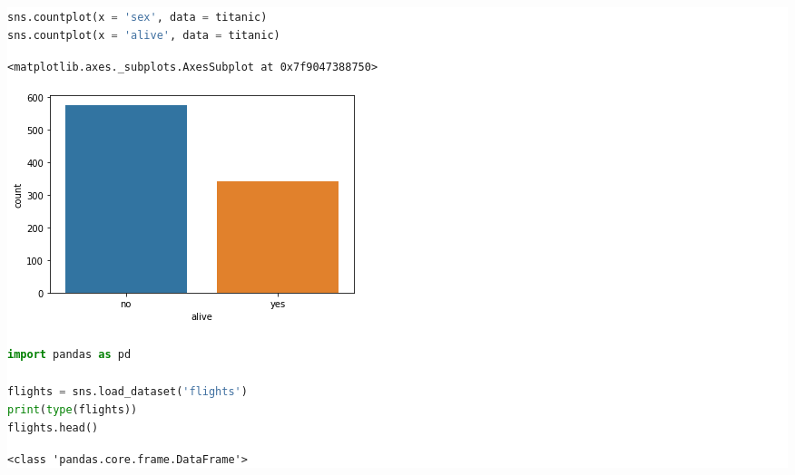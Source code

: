 


```python
sns.countplot(x = 'sex', data = titanic)
sns.countplot(x = 'alive', data = titanic)
```




    <matplotlib.axes._subplots.AxesSubplot at 0x7f9047388750>




    
![png](../images/Review_Test/output_17_1.png)
    



```python
import pandas as pd

flights = sns.load_dataset('flights')
print(type(flights))
flights.head()
```

    <class 'pandas.core.frame.DataFrame'>
    





  <div id="df-8bd6ff5a-351a-43ed-a9d8-b31cac425258">
    <div class="colab-df-container">
      <div>
<style scoped>
    .dataframe tbody tr th:only-of-type {
        vertical-align: middle;
    }

    .dataframe tbody tr th {
        vertical-align: top;
    }
